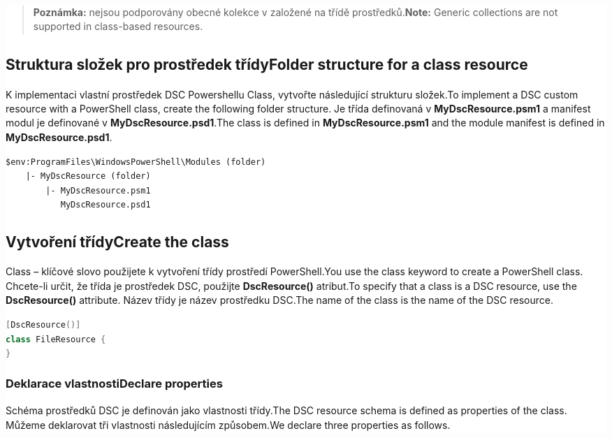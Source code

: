 ><span data-ttu-id="7a2e9-112">**Poznámka:** nejsou podporovány obecné kolekce v založené na třídě prostředků.</span><span class="sxs-lookup"><span data-stu-id="7a2e9-112">**Note:** Generic collections are not supported in class-based resources.</span></span>

## <a name="folder-structure-for-a-class-resource"></a><span data-ttu-id="7a2e9-113">Struktura složek pro prostředek třídy</span><span class="sxs-lookup"><span data-stu-id="7a2e9-113">Folder structure for a class resource</span></span>

<span data-ttu-id="7a2e9-114">K implementaci vlastní prostředek DSC Powershellu Class, vytvořte následující strukturu složek.</span><span class="sxs-lookup"><span data-stu-id="7a2e9-114">To implement a DSC custom resource with a PowerShell class, create the following folder structure.</span></span> <span data-ttu-id="7a2e9-115">Je třída definovaná v **MyDscResource.psm1** a manifest modul je definované v **MyDscResource.psd1**.</span><span class="sxs-lookup"><span data-stu-id="7a2e9-115">The class is defined in **MyDscResource.psm1** and the module manifest is defined in **MyDscResource.psd1**.</span></span>

```
$env:ProgramFiles\WindowsPowerShell\Modules (folder)
    |- MyDscResource (folder)
        |- MyDscResource.psm1
           MyDscResource.psd1
```

## <a name="create-the-class"></a><span data-ttu-id="7a2e9-116">Vytvoření třídy</span><span class="sxs-lookup"><span data-stu-id="7a2e9-116">Create the class</span></span>

<span data-ttu-id="7a2e9-117">Class – klíčové slovo použijete k vytvoření třídy prostředí PowerShell.</span><span class="sxs-lookup"><span data-stu-id="7a2e9-117">You use the class keyword to create a PowerShell class.</span></span> <span data-ttu-id="7a2e9-118">Chcete-li určit, že třída je prostředek DSC, použijte **DscResource()** atribut.</span><span class="sxs-lookup"><span data-stu-id="7a2e9-118">To specify that a class is a DSC resource, use the **DscResource()** attribute.</span></span> <span data-ttu-id="7a2e9-119">Název třídy je název prostředku DSC.</span><span class="sxs-lookup"><span data-stu-id="7a2e9-119">The name of the class is the name of the DSC resource.</span></span>

```powershell
[DscResource()]
class FileResource {
}
```

### <a name="declare-properties"></a><span data-ttu-id="7a2e9-120">Deklarace vlastnosti</span><span class="sxs-lookup"><span data-stu-id="7a2e9-120">Declare properties</span></span>

<span data-ttu-id="7a2e9-121">Schéma prostředků DSC je definován jako vlastnosti třídy.</span><span class="sxs-lookup"><span data-stu-id="7a2e9-121">The DSC resource schema is defined as properties of the class.</span></span> <span data-ttu-id="7a2e9-122">Můžeme deklarovat tři vlastnosti následujícím způsobem.</span><span class="sxs-lookup"><span data-stu-id="7a2e9-122">We declare three properties as follows.</span></span>
